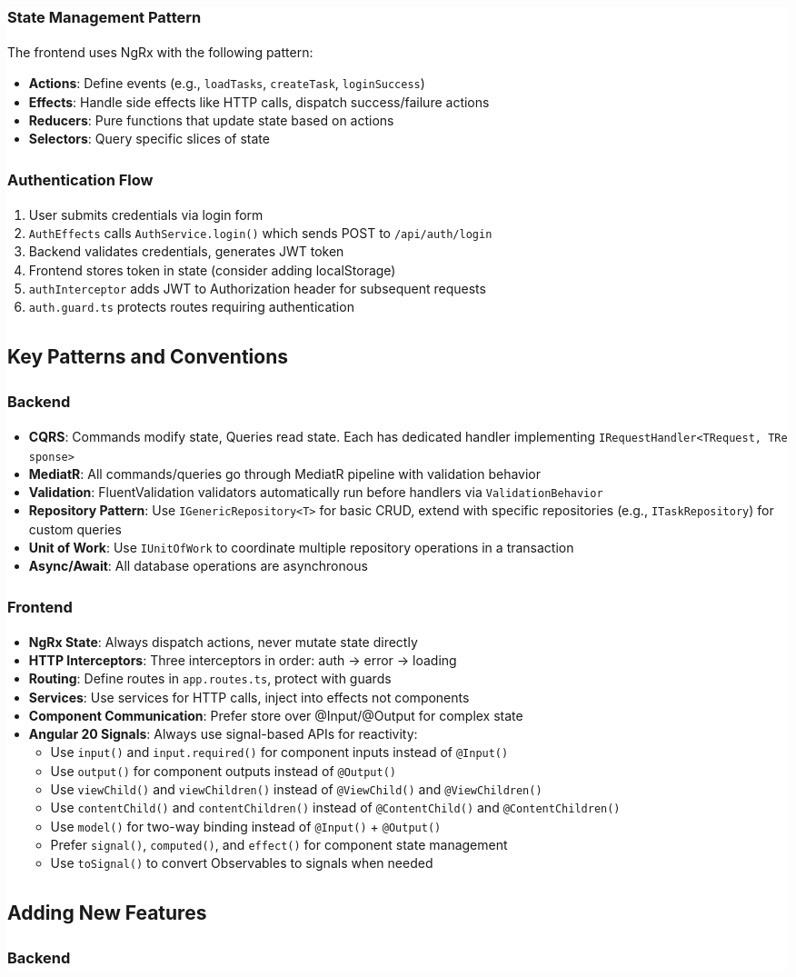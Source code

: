 ### State Management Pattern

The frontend uses NgRx with the following pattern:
- **Actions**: Define events (e.g., `loadTasks`, `createTask`, `loginSuccess`)
- **Effects**: Handle side effects like HTTP calls, dispatch success/failure actions
- **Reducers**: Pure functions that update state based on actions
- **Selectors**: Query specific slices of state

### Authentication Flow

1. User submits credentials via login form
2. `AuthEffects` calls `AuthService.login()` which sends POST to `/api/auth/login`
3. Backend validates credentials, generates JWT token
4. Frontend stores token in state (consider adding localStorage)
5. `authInterceptor` adds JWT to Authorization header for subsequent requests
6. `auth.guard.ts` protects routes requiring authentication

## Key Patterns and Conventions

### Backend

- **CQRS**: Commands modify state, Queries read state. Each has dedicated handler implementing `IRequestHandler<TRequest, TResponse>`
- **MediatR**: All commands/queries go through MediatR pipeline with validation behavior
- **Validation**: FluentValidation validators automatically run before handlers via `ValidationBehavior`
- **Repository Pattern**: Use `IGenericRepository<T>` for basic CRUD, extend with specific repositories (e.g., `ITaskRepository`) for custom queries
- **Unit of Work**: Use `IUnitOfWork` to coordinate multiple repository operations in a transaction
- **Async/Await**: All database operations are asynchronous

### Frontend

- **NgRx State**: Always dispatch actions, never mutate state directly
- **HTTP Interceptors**: Three interceptors in order: auth → error → loading
- **Routing**: Define routes in `app.routes.ts`, protect with guards
- **Services**: Use services for HTTP calls, inject into effects not components
- **Component Communication**: Prefer store over @Input/@Output for complex state
- **Angular 20 Signals**: Always use signal-based APIs for reactivity:
  - Use `input()` and `input.required()` for component inputs instead of `@Input()`
  - Use `output()` for component outputs instead of `@Output()`
  - Use `viewChild()` and `viewChildren()` instead of `@ViewChild()` and `@ViewChildren()`
  - Use `contentChild()` and `contentChildren()` instead of `@ContentChild()` and `@ContentChildren()`
  - Use `model()` for two-way binding instead of `@Input()` + `@Output()`
  - Prefer `signal()`, `computed()`, and `effect()` for component state management
  - Use `toSignal()` to convert Observables to signals when needed

## Adding New Features

### Backend
